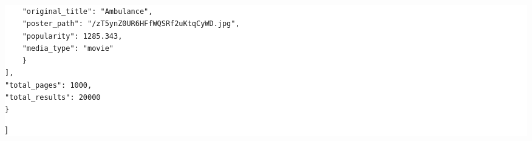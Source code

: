         "original_title": "Ambulance",
        "poster_path": "/zT5ynZ0UR6HFfWQSRf2uKtqCyWD.jpg",
        "popularity": 1285.343,
        "media_type": "movie"
        }
    ],
    "total_pages": 1000,
    "total_results": 20000
    }

]
